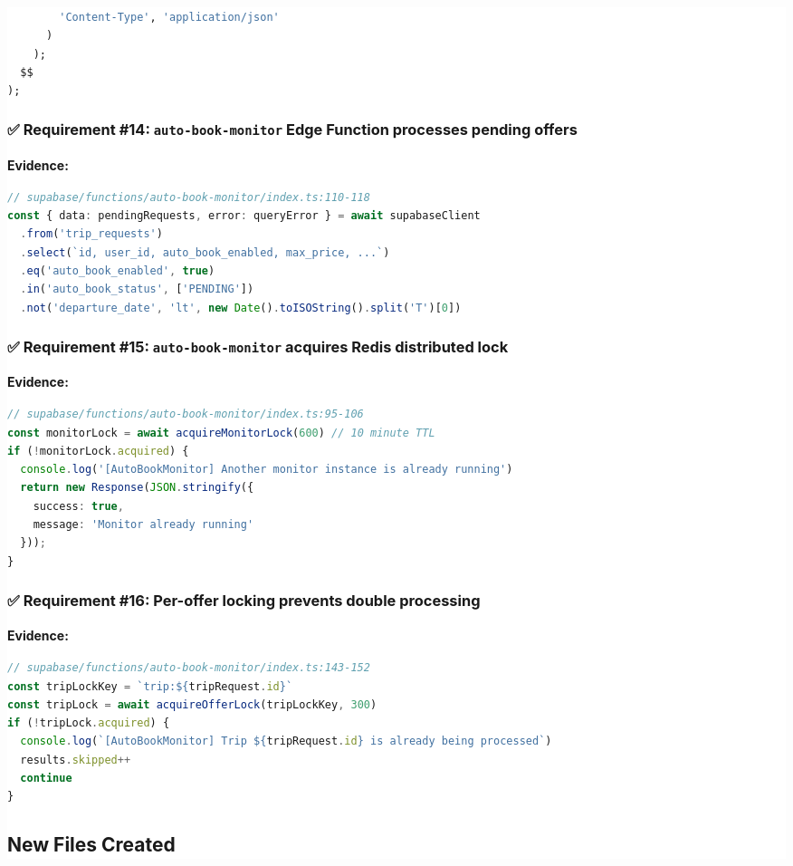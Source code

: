 ```sql
        'Content-Type', 'application/json'
      )
    );
  $$
);
```

### ✅ Requirement #14: `auto-book-monitor` Edge Function processes pending offers
**Evidence:**
```typescript
// supabase/functions/auto-book-monitor/index.ts:110-118
const { data: pendingRequests, error: queryError } = await supabaseClient
  .from('trip_requests')
  .select(`id, user_id, auto_book_enabled, max_price, ...`)
  .eq('auto_book_enabled', true)
  .in('auto_book_status', ['PENDING'])
  .not('departure_date', 'lt', new Date().toISOString().split('T')[0])
```

### ✅ Requirement #15: `auto-book-monitor` acquires Redis distributed lock
**Evidence:**
```typescript
// supabase/functions/auto-book-monitor/index.ts:95-106
const monitorLock = await acquireMonitorLock(600) // 10 minute TTL
if (!monitorLock.acquired) {
  console.log('[AutoBookMonitor] Another monitor instance is already running')
  return new Response(JSON.stringify({
    success: true,
    message: 'Monitor already running'
  }));
}
```

### ✅ Requirement #16: Per-offer locking prevents double processing
**Evidence:**
```typescript
// supabase/functions/auto-book-monitor/index.ts:143-152
const tripLockKey = `trip:${tripRequest.id}`
const tripLock = await acquireOfferLock(tripLockKey, 300)
if (!tripLock.acquired) {
  console.log(`[AutoBookMonitor] Trip ${tripRequest.id} is already being processed`)
  results.skipped++
  continue
}
```

## New Files Created

